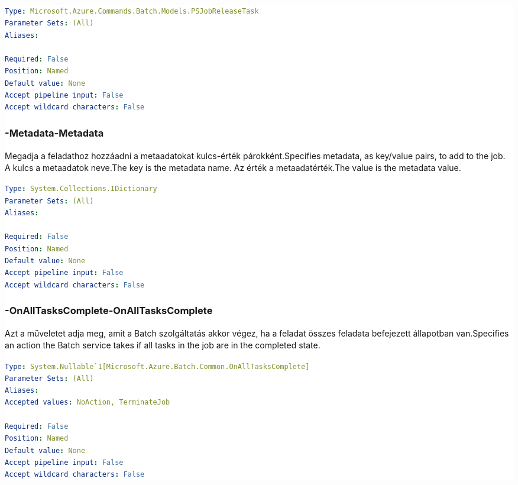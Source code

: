 ```yaml
Type: Microsoft.Azure.Commands.Batch.Models.PSJobReleaseTask
Parameter Sets: (All)
Aliases:

Required: False
Position: Named
Default value: None
Accept pipeline input: False
Accept wildcard characters: False
```

### <span data-ttu-id="f2d75-144">-Metadata</span><span class="sxs-lookup"><span data-stu-id="f2d75-144">-Metadata</span></span>
<span data-ttu-id="f2d75-145">Megadja a feladathoz hozzáadni a metaadatokat kulcs-érték párokként.</span><span class="sxs-lookup"><span data-stu-id="f2d75-145">Specifies metadata, as key/value pairs, to add to the job.</span></span>
<span data-ttu-id="f2d75-146">A kulcs a metaadatok neve.</span><span class="sxs-lookup"><span data-stu-id="f2d75-146">The key is the metadata name.</span></span>
<span data-ttu-id="f2d75-147">Az érték a metaadatérték.</span><span class="sxs-lookup"><span data-stu-id="f2d75-147">The value is the metadata value.</span></span>

```yaml
Type: System.Collections.IDictionary
Parameter Sets: (All)
Aliases:

Required: False
Position: Named
Default value: None
Accept pipeline input: False
Accept wildcard characters: False
```

### <span data-ttu-id="f2d75-148">-OnAllTasksComplete</span><span class="sxs-lookup"><span data-stu-id="f2d75-148">-OnAllTasksComplete</span></span>
<span data-ttu-id="f2d75-149">Azt a műveletet adja meg, amit a Batch szolgáltatás akkor végez, ha a feladat összes feladata befejezett állapotban van.</span><span class="sxs-lookup"><span data-stu-id="f2d75-149">Specifies an action the Batch service takes if all tasks in the job are in the completed state.</span></span>

```yaml
Type: System.Nullable`1[Microsoft.Azure.Batch.Common.OnAllTasksComplete]
Parameter Sets: (All)
Aliases:
Accepted values: NoAction, TerminateJob

Required: False
Position: Named
Default value: None
Accept pipeline input: False
Accept wildcard characters: False
```
